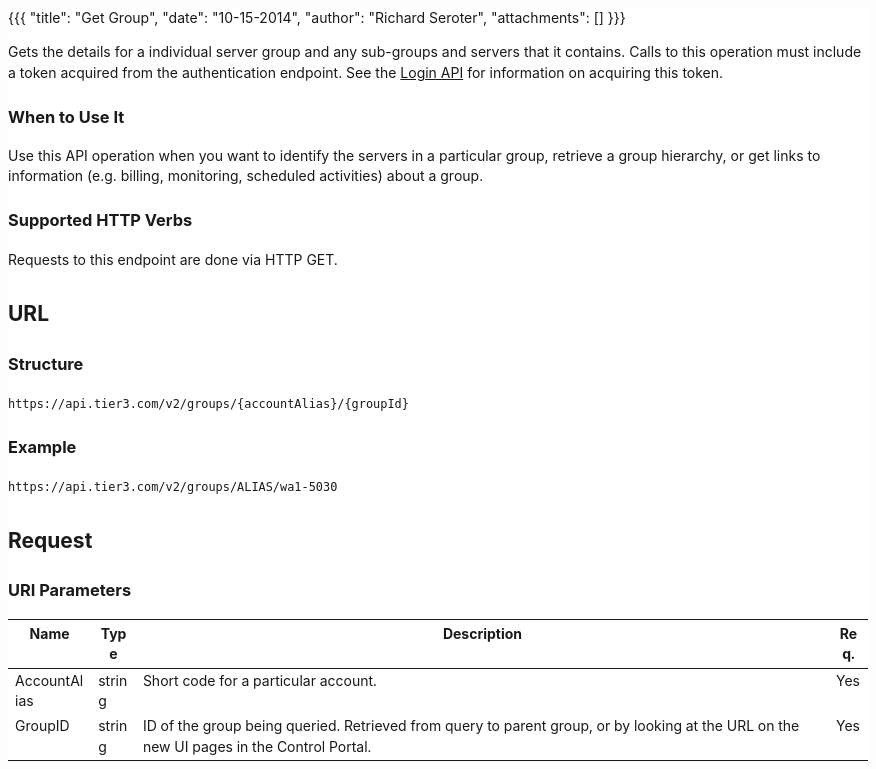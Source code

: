 {{{
  "title": "Get Group",
  "date": "10-15-2014",
  "author": "Richard Seroter",
  "attachments": []
}}}

Gets the details for a individual server group and any sub-groups and servers that it contains. Calls to this operation must include a token acquired from the authentication endpoint. See the <a href="/api-docs/v2#authentication-login">Login API</a> for information on acquiring this token.

### When to Use It

Use this API operation when you want to identify the servers in a particular group, retrieve a group hierarchy, or get links to information (e.g. billing, monitoring, scheduled activities) about a group.

### Supported HTTP Verbs

Requests to this endpoint are done via HTTP GET.

## URL

### Structure

    https://api.tier3.com/v2/groups/{accountAlias}/{groupId}

### Example

    https://api.tier3.com/v2/groups/ALIAS/wa1-5030

## Request

### URI Parameters

<table>
  <thead>
    <tr>
      <th>Name</th>
      <th>Type</th>
      <th>Description</th>
      <th>Req.</th>
    </tr>
  </thead>
  <tbody>
    <tr>
      <td>AccountAlias</td>
      <td>string</td>
      <td>Short code for a particular account.&nbsp;</td>
      <td>Yes</td>
    </tr>
    <tr>
      <td>GroupID</td>
      <td>string</td>
      <td>ID of the group being queried. Retrieved from query to parent group, or by looking at the URL on the new UI pages in the Control Portal.</td>
      <td>Yes</td>
    </tr>
  </tbody>
</table>
